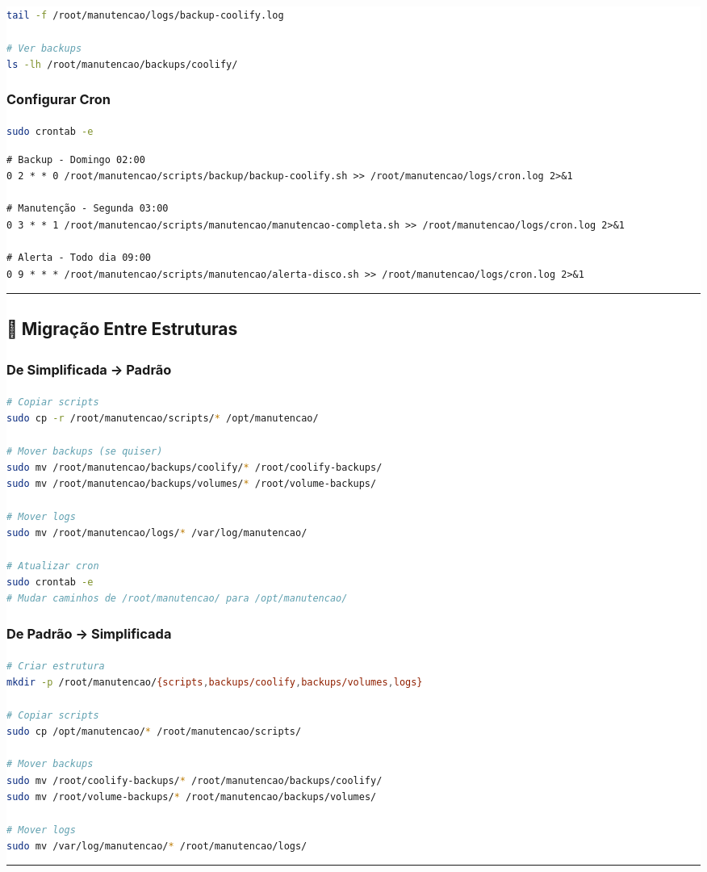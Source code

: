```bash
tail -f /root/manutencao/logs/backup-coolify.log

# Ver backups
ls -lh /root/manutencao/backups/coolify/
```

### Configurar Cron

```bash
sudo crontab -e
```

```cron
# Backup - Domingo 02:00
0 2 * * 0 /root/manutencao/scripts/backup/backup-coolify.sh >> /root/manutencao/logs/cron.log 2>&1

# Manutenção - Segunda 03:00
0 3 * * 1 /root/manutencao/scripts/manutencao/manutencao-completa.sh >> /root/manutencao/logs/cron.log 2>&1

# Alerta - Todo dia 09:00
0 9 * * * /root/manutencao/scripts/manutencao/alerta-disco.sh >> /root/manutencao/logs/cron.log 2>&1
```

---

## 🔄 Migração Entre Estruturas

### De Simplificada → Padrão

```bash
# Copiar scripts
sudo cp -r /root/manutencao/scripts/* /opt/manutencao/

# Mover backups (se quiser)
sudo mv /root/manutencao/backups/coolify/* /root/coolify-backups/
sudo mv /root/manutencao/backups/volumes/* /root/volume-backups/

# Mover logs
sudo mv /root/manutencao/logs/* /var/log/manutencao/

# Atualizar cron
sudo crontab -e
# Mudar caminhos de /root/manutencao/ para /opt/manutencao/
```

### De Padrão → Simplificada

```bash
# Criar estrutura
mkdir -p /root/manutencao/{scripts,backups/coolify,backups/volumes,logs}

# Copiar scripts
sudo cp /opt/manutencao/* /root/manutencao/scripts/

# Mover backups
sudo mv /root/coolify-backups/* /root/manutencao/backups/coolify/
sudo mv /root/volume-backups/* /root/manutencao/backups/volumes/

# Mover logs
sudo mv /var/log/manutencao/* /root/manutencao/logs/
```

---